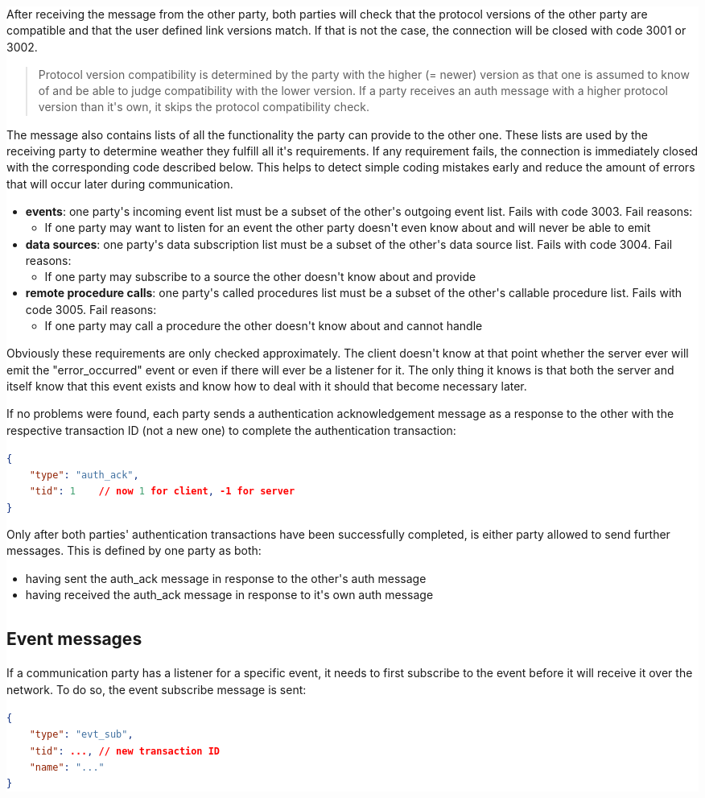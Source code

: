 After receiving the message from the other party, both parties will check that the protocol versions of the other party are compatible and that the user defined link versions match. If that is not the case, the connection will be closed with code 3001 or 3002.

> Protocol version compatibility is determined by the party with the higher (= newer) version as that one is assumed to know of and be able to judge compatibility with the lower version. If a party receives an auth message with a higher protocol version than it's own, it skips the protocol compatibility check.

The message also contains lists of all the functionality the party can provide to the other one. These lists are used by the receiving party to determine weather they fulfill all it's requirements. If any requirement fails, the connection is immediately closed with the corresponding code described below. This helps to detect simple coding mistakes early and reduce the amount of errors that will occur later during communication.

- **events**: one party's incoming event list must be a subset of the other's outgoing event list. Fails with code 3003. Fail reasons:
  - If one party may want to listen for an event the other party doesn't even know about and will never be able to emit
- **data sources**: one party's data subscription list must be a subset of the other's data source list. Fails with code 3004. Fail reasons:
  - If one party may subscribe to a source the other doesn't know about and provide
- **remote procedure calls**: one party's called procedures list must be a subset of the other's callable procedure list. Fails with code 3005. Fail reasons:
  - If one party may call a procedure the other doesn't know about and cannot handle

Obviously these requirements are only checked approximately. The client doesn't know at that point whether the server ever will emit the "error_occurred" event or even if there will ever be a listener for it. The only thing it knows is that both the server and itself know that this event exists and know how to deal with it should that become necessary later. 

If no problems were found, each party sends a authentication acknowledgement message as a response to the other with the respective transaction ID (not a new one) to complete the authentication transaction:

```json
{
    "type": "auth_ack",
    "tid": 1    // now 1 for client, -1 for server
}
```

Only after both parties' authentication transactions have been successfully completed, is either party allowed to send further messages. This is defined by one party as both:

- having sent the auth_ack message in response to the other's auth message
- having received the auth_ack message in response to it's own auth message


## Event messages

If a communication party has a listener for a specific event, it needs to first subscribe to the event before it will receive it over the network. To do so, the event subscribe message is sent:

```json
{
    "type": "evt_sub",
    "tid": ..., // new transaction ID 
    "name": "..."
}
```
